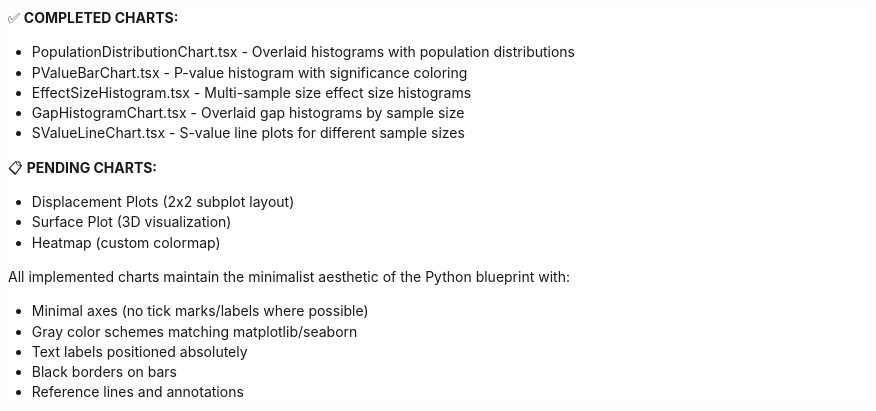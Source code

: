 ✅ **COMPLETED CHARTS:**
- PopulationDistributionChart.tsx - Overlaid histograms with population distributions
- PValueBarChart.tsx - P-value histogram with significance coloring
- EffectSizeHistogram.tsx - Multi-sample size effect size histograms
- GapHistogramChart.tsx - Overlaid gap histograms by sample size
- SValueLineChart.tsx - S-value line plots for different sample sizes

📋 **PENDING CHARTS:**
- Displacement Plots (2x2 subplot layout)
- Surface Plot (3D visualization)
- Heatmap (custom colormap)

All implemented charts maintain the minimalist aesthetic of the Python blueprint with:
- Minimal axes (no tick marks/labels where possible)
- Gray color schemes matching matplotlib/seaborn
- Text labels positioned absolutely
- Black borders on bars
- Reference lines and annotations